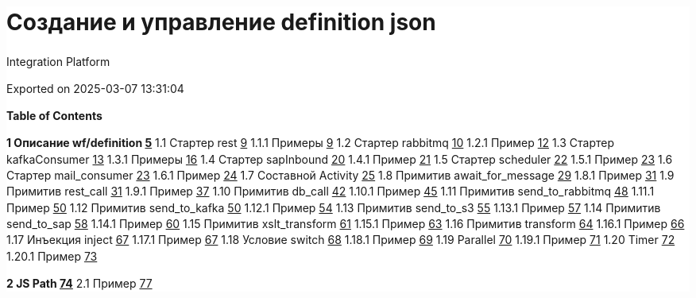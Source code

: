 

# **Создание и управление definition json**

Integration Platform

Exported on 2025-03-07 13:31:04

**Table of Contents**

**1	Описание wf/definition	[5](#описание wf/definition)**
1.1	Стартер rest	[9](#стартер-rest)
1.1.1	Примеры	[9](#примеры)
1.2	Стартер rabbitmq	[10](#стартер-rabbitmq)
1.2.1	Пример	[12](#пример)
1.3	Стартер kafkaConsumer	[13](#стартер-kafkaconsumer)
1.3.1	Примеры	[16](#примеры-1)
1.4	Стартер sapInbound	[20](#стартер-sapinbound)
1.4.1	Пример	[21](#пример-1)
1.5	Стартер scheduler	[22](#стартер-scheduler)
1.5.1	Пример	[23](#пример-2)
1.6	Стартер mail\_consumer	[23](#стартер-mail_consumer)
1.6.1	Пример	[24](#пример )
1.7	Составной Activity	[25](#составной-activity)
1.8	Примитив await\_for\_message	[29](#примитив-await_for_message)
1.8.1	Пример	[31](#пример-3)
1.9	Примитив rest\_call	[31](#примитив-rest_call)
1.9.1	Пример	[37](#пример-4)
1.10	Примитив db\_call	[42](#примитив-db_call)
1.10.1	Пример	[45](#пример-5)
1.11	Примитив send\_to\_rabbitmq	[48](#примитив-send_to_rabbitmq)
1.11.1	Пример	[50](#пример-6)
1.12	Примитив send\_to\_kafka	[50](#примитив-send_to_kafka)
1.12.1	Пример	[54](#пример-7)
1.13	Примитив send\_to\_s3	[55](#примитив-send_to_s3)
1.13.1	Пример	[57](#пример-8)
1.14	Примитив send\_to\_sap	[58](#примитив-send_to_sap)
1.14.1	Пример	[60](#пример-9)
1.15	Примитив xslt\_transform	[61](#примитив-xslt_transform)
1.15.1	Пример	[63](#пример-10)
1.16	Примитив transform	[64](#примитив-transform)
1.16.1	Пример	[66](#пример-11)
1.17	Инъекция inject	[67](#инъекция-inject)
1.17.1	Пример	[67](#пример-12)
1.18	Условие switch	[68](#условие-switch)
1.18.1	Пример	[69](#пример-13)
1.19	Parallel	[70](#parallel)
1.19.1	Пример	[71](#пример-14)
1.20	Timer	[72](#timer)
1.20.1	Пример	[73](#пример-15)

**2	JS Path	[74](#js path)**
2.1	Пример	[77](#пример-16)
